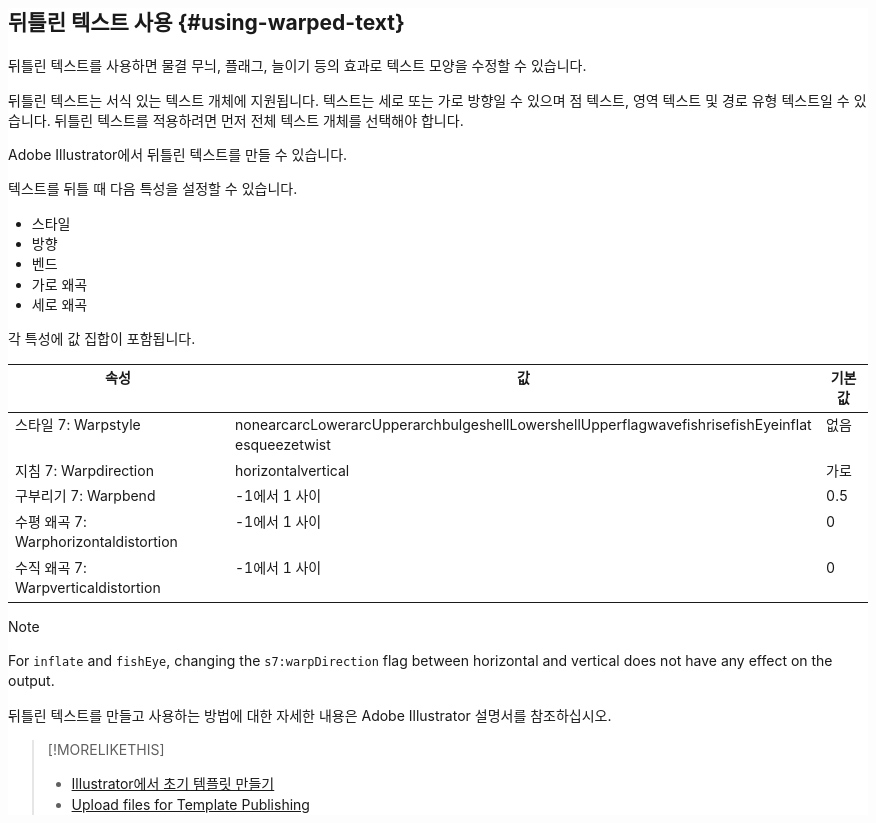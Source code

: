 ## 뒤틀린 텍스트 사용 {#using-warped-text}

뒤틀린 텍스트를 사용하면 물결 무늬, 플래그, 늘이기 등의 효과로 텍스트 모양을 수정할 수 있습니다.

뒤틀린 텍스트는 서식 있는 텍스트 개체에 지원됩니다. 텍스트는 세로 또는 가로 방향일 수 있으며 점 텍스트, 영역 텍스트 및 경로 유형 텍스트일 수 있습니다. 뒤틀린 텍스트를 적용하려면 먼저 전체 텍스트 개체를 선택해야 합니다.

Adobe Illustrator에서 뒤틀린 텍스트를 만들 수 있습니다.

텍스트를 뒤틀 때 다음 특성을 설정할 수 있습니다.

* 스타일
* 방향
* 벤드
* 가로 왜곡
* 세로 왜곡

각 특성에 값 집합이 포함됩니다.

| 속성 | 값 | 기본값 |
|--- |--- |--- |
| 스타일 7: Warpstyle | nonearcarcLowerarcUpperarchbulgeshellLowershellUpperflagwavefishrisefishEyeinflatesqueezetwist | 없음 |
| 지침 7: Warpdirection | horizontalvertical | 가로 |
| 구부리기 7: Warpbend | -1에서 1 사이 | 0.5 |
| 수평 왜곡 7: Warphorizontaldistortion | -1에서 1 사이 | 0 |
| 수직 왜곡 7: Warpverticaldistortion | -1에서 1 사이 | 0 |

>[!NOTE]
>
>For `inflate` and `fishEye`, changing the `s7:warpDirection` flag between horizontal and vertical does not have any effect on the output.

뒤틀린 텍스트를 만들고 사용하는 방법에 대한 자세한 내용은 Adobe Illustrator 설명서를 참조하십시오.

>[!MORELIKETHIS]
>
>* [Illustrator에서 초기 템플릿 만들기](create-initial-template-illustrator.md#create_the_initial_template_in_illustrator)
>* [Upload files for Template Publishing](upload-files-template-publishing.md#upload_files_for_template-publishing)

